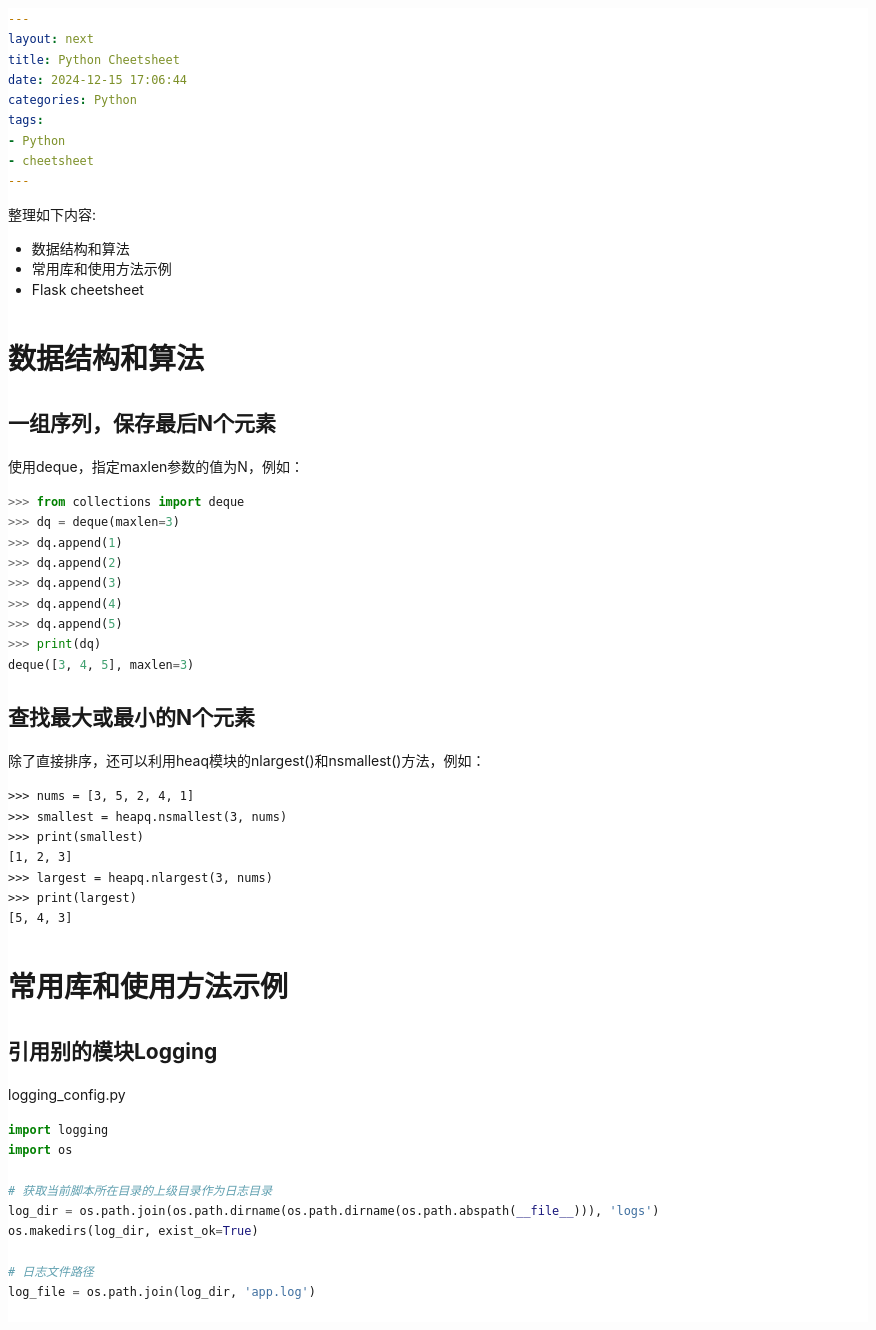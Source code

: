 ```yaml
---
layout: next
title: Python Cheetsheet
date: 2024-12-15 17:06:44
categories: Python
tags:
- Python
- cheetsheet
---
```


整理如下内容:
* 数据结构和算法
* 常用库和使用方法示例
* Flask cheetsheet


# 数据结构和算法

## 一组序列，保存最后N个元素
使用deque，指定maxlen参数的值为N，例如：
```py
>>> from collections import deque
>>> dq = deque(maxlen=3)
>>> dq.append(1)
>>> dq.append(2)
>>> dq.append(3)
>>> dq.append(4)
>>> dq.append(5)
>>> print(dq)
deque([3, 4, 5], maxlen=3)
```

## 查找最大或最小的N个元素
除了直接排序，还可以利用heaq模块的nlargest()和nsmallest()方法，例如：
```
>>> nums = [3, 5, 2, 4, 1]
>>> smallest = heapq.nsmallest(3, nums)
>>> print(smallest)
[1, 2, 3]
>>> largest = heapq.nlargest(3, nums)
>>> print(largest)
[5, 4, 3]
```

# 常用库和使用方法示例

## 引用别的模块Logging
logging_config.py
```python
import logging
import os
 
# 获取当前脚本所在目录的上级目录作为日志目录
log_dir = os.path.join(os.path.dirname(os.path.dirname(os.path.abspath(__file__))), 'logs')
os.makedirs(log_dir, exist_ok=True)
 
# 日志文件路径
log_file = os.path.join(log_dir, 'app.log')
 
```
